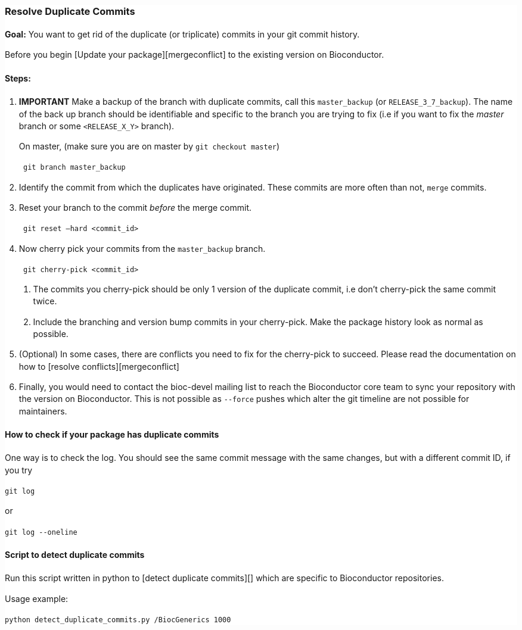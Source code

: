 ### Resolve Duplicate Commits

**Goal:** You want to get rid of the duplicate (or triplicate) commits in your git commit history.

Before you begin \[Update your package\]\[mergeconflict\] to the existing version on Bioconductor.

#### Steps:

1.  **IMPORTANT** Make a backup of the branch with duplicate commits, call this `master_backup` (or `RELEASE_3_7_backup`). The name of the back up branch should be identifiable and specific to the branch you are trying to fix (i.e if you want to fix the *master* branch or some `<RELEASE_X_Y>` branch).

    On master, (make sure you are on master by `git checkout master`)
   
         git branch master_backup

2.  Identify the commit from which the duplicates have originated. These commits are more often than not, `merge` commits.

3.  Reset your branch to the commit *before* the merge commit.
   
         git reset —hard <commit_id>

4.  Now cherry pick your commits from the `master_backup` branch.
   
         git cherry-pick <commit_id>

    1.  The commits you cherry-pick should be only 1 version of the duplicate commit, i.e don’t cherry-pick the same commit twice.

    2.  Include the branching and version bump commits in your cherry-pick. Make the package history look as normal as possible.

5.  (Optional) In some cases, there are conflicts you need to fix for the cherry-pick to succeed. Please read the documentation on how to \[resolve conflicts\]\[mergeconflict\]

6.  Finally, you would need to contact the bioc-devel mailing list to reach the Bioconductor core team to sync your repository with the version on Bioconductor. This is not possible as `--force` pushes which alter the git timeline are not possible for maintainers.

#### How to check if your package has duplicate commits

One way is to check the log. You should see the same commit message with the same changes, but with a different commit ID, if you try

    git log

or

    git log --oneline

#### Script to detect duplicate commits

Run this script written in python to \[detect duplicate commits\]\[\] which are specific to Bioconductor repositories.

Usage example:

    python detect_duplicate_commits.py /BiocGenerics 1000
    